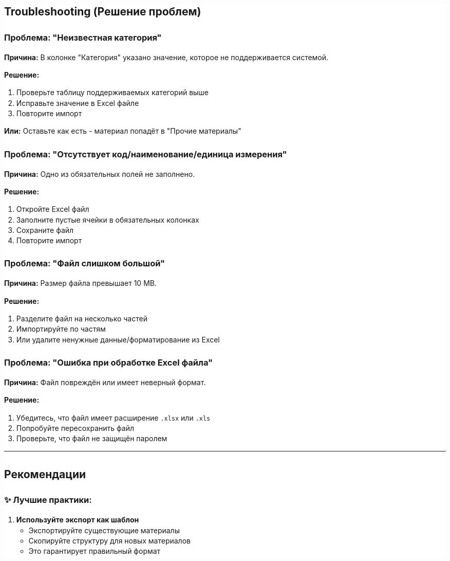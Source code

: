 
## Troubleshooting (Решение проблем)

### Проблема: "Неизвестная категория"

**Причина:** В колонке "Категория" указано значение, которое не поддерживается системой.

**Решение:**
1. Проверьте таблицу поддерживаемых категорий выше
2. Исправьте значение в Excel файле
3. Повторите импорт

**Или:** Оставьте как есть - материал попадёт в "Прочие материалы"

### Проблема: "Отсутствует код/наименование/единица измерения"

**Причина:** Одно из обязательных полей не заполнено.

**Решение:**
1. Откройте Excel файл
2. Заполните пустые ячейки в обязательных колонках
3. Сохраните файл
4. Повторите импорт

### Проблема: "Файл слишком большой"

**Причина:** Размер файла превышает 10 MB.

**Решение:**
1. Разделите файл на несколько частей
2. Импортируйте по частям
3. Или удалите ненужные данные/форматирование из Excel

### Проблема: "Ошибка при обработке Excel файла"

**Причина:** Файл повреждён или имеет неверный формат.

**Решение:**
1. Убедитесь, что файл имеет расширение `.xlsx` или `.xls`
2. Попробуйте пересохранить файл
3. Проверьте, что файл не защищён паролем

---

## Рекомендации

### ✨ Лучшие практики:

1. **Используйте экспорт как шаблон**
   - Экспортируйте существующие материалы
   - Скопируйте структуру для новых материалов
   - Это гарантирует правильный формат
